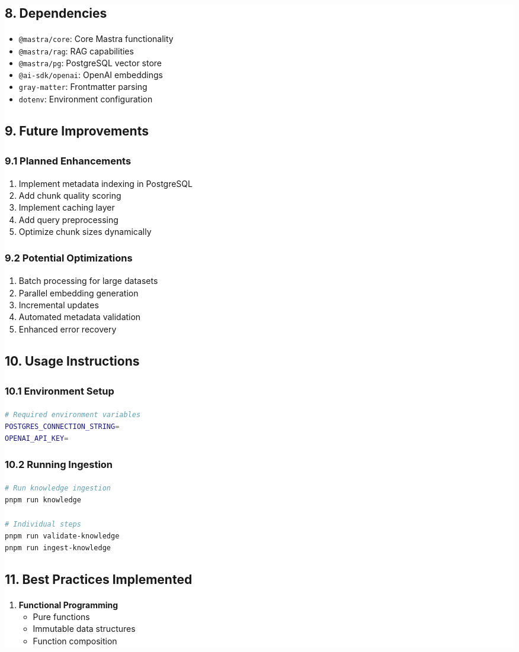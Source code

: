 ## 8. Dependencies
- `@mastra/core`: Core Mastra functionality
- `@mastra/rag`: RAG capabilities
- `@mastra/pg`: PostgreSQL vector store
- `@ai-sdk/openai`: OpenAI embeddings
- `gray-matter`: Frontmatter parsing
- `dotenv`: Environment configuration

## 9. Future Improvements

### 9.1 Planned Enhancements
1. Implement metadata indexing in PostgreSQL
2. Add chunk quality scoring
3. Implement caching layer
4. Add query preprocessing
5. Optimize chunk sizes dynamically

### 9.2 Potential Optimizations
1. Batch processing for large datasets
2. Parallel embedding generation
3. Incremental updates
4. Automated metadata validation
5. Enhanced error recovery

## 10. Usage Instructions

### 10.1 Environment Setup
```bash
# Required environment variables
POSTGRES_CONNECTION_STRING=
OPENAI_API_KEY=
```

### 10.2 Running Ingestion
```bash
# Run knowledge ingestion
pnpm run knowledge

# Individual steps
pnpm run validate-knowledge
pnpm run ingest-knowledge
```

## 11. Best Practices Implemented

1. **Functional Programming**
   - Pure functions
   - Immutable data structures
   - Function composition
